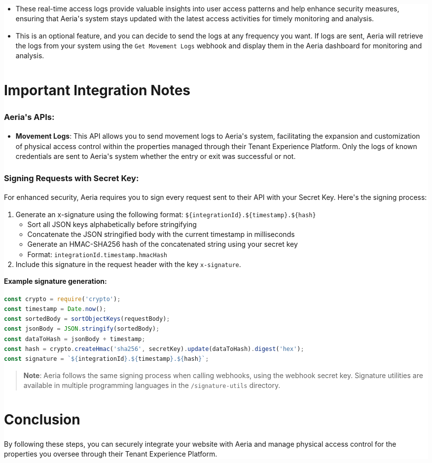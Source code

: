 - These real-time access logs provide valuable insights into user access patterns and help enhance security measures, ensuring that Aeria's system stays updated with the latest access activities for timely monitoring and analysis.

- This is an optional feature, and you can decide to send the logs at any frequency you want. If logs are sent, Aeria will retrieve the logs from your system using the `Get Movement Logs` webhook and display them in the Aeria dashboard for monitoring and analysis.

# Important Integration Notes

### Aeria's APIs:

- **Movement Logs**: This API allows you to send movement logs to Aeria's system, facilitating the expansion and customization of physical access control within the properties managed through their Tenant Experience Platform. Only the logs of known credentials are sent to Aeria's system whether the entry or exit was successful or not.

### Signing Requests with Secret Key:

For enhanced security, Aeria requires you to sign every request sent to their API with your Secret Key. Here's the signing process:

1. Generate an x-signature using the following format: `${integrationId}.${timestamp}.${hash}`
   - Sort all JSON keys alphabetically before stringifying
   - Concatenate the JSON stringified body with the current timestamp in milliseconds
   - Generate an HMAC-SHA256 hash of the concatenated string using your secret key
   - Format: `integrationId.timestamp.hmacHash`
2. Include this signature in the request header with the key `x-signature`.

**Example signature generation:**
```javascript
const crypto = require('crypto');
const timestamp = Date.now();
const sortedBody = sortObjectKeys(requestBody);
const jsonBody = JSON.stringify(sortedBody);
const dataToHash = jsonBody + timestamp;
const hash = crypto.createHmac('sha256', secretKey).update(dataToHash).digest('hex');
const signature = `${integrationId}.${timestamp}.${hash}`;
```

> **Note**: Aeria follows the same signing process when calling webhooks, using the webhook secret key. Signature utilities are available in multiple programming languages in the `/signature-utils` directory.

# Conclusion

By following these steps, you can securely integrate your website with Aeria and manage physical access control for the properties you oversee through their Tenant Experience Platform.

